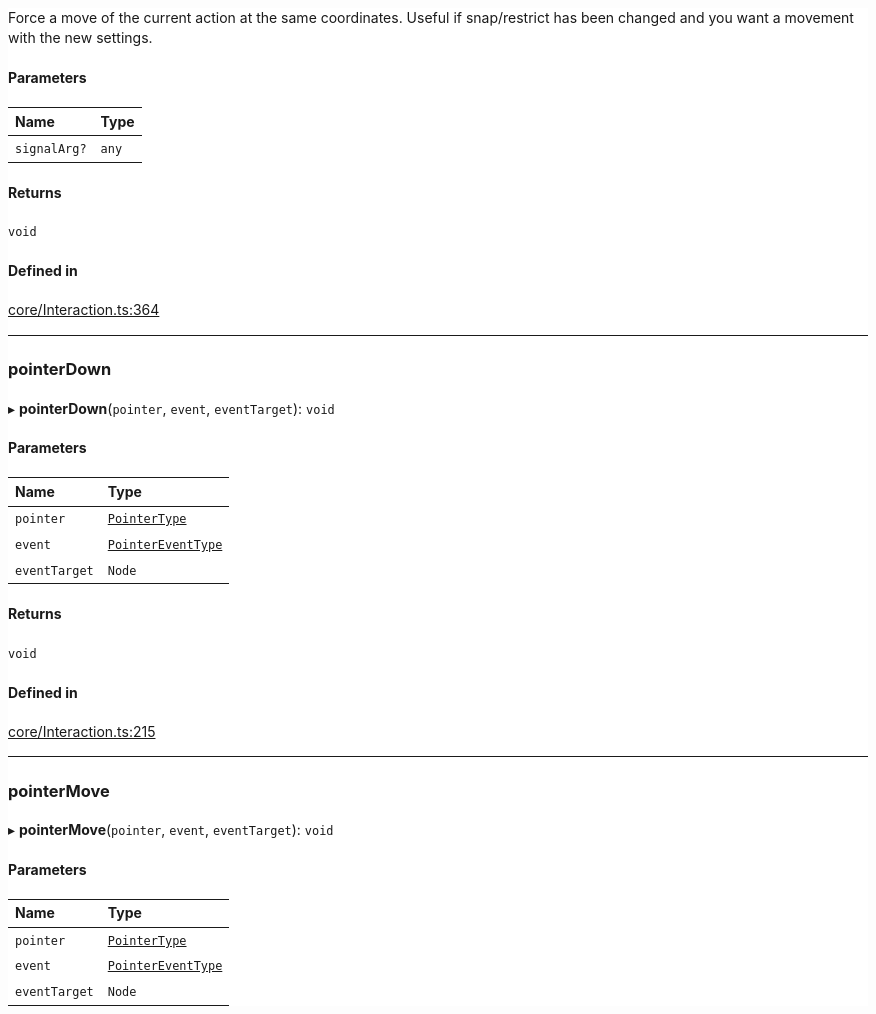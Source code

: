 Force a move of the current action at the same coordinates. Useful if
snap/restrict has been changed and you want a movement with the new
settings.

#### Parameters

| Name | Type |
| :------ | :------ |
| `signalArg?` | `any` |

#### Returns

`void`

#### Defined in

[core/Interaction.ts:364](https://github.com/TheRakeshPurohit/interact.js/blob/d3d47461/packages/@interactjs/core/Interaction.ts#L364)

___

### pointerDown

▸ **pointerDown**(`pointer`, `event`, `eventTarget`): `void`

#### Parameters

| Name | Type |
| :------ | :------ |
| `pointer` | [`PointerType`](../modules/core_types.md#pointertype) |
| `event` | [`PointerEventType`](../modules/core_types.md#pointereventtype) |
| `eventTarget` | `Node` |

#### Returns

`void`

#### Defined in

[core/Interaction.ts:215](https://github.com/TheRakeshPurohit/interact.js/blob/d3d47461/packages/@interactjs/core/Interaction.ts#L215)

___

### pointerMove

▸ **pointerMove**(`pointer`, `event`, `eventTarget`): `void`

#### Parameters

| Name | Type |
| :------ | :------ |
| `pointer` | [`PointerType`](../modules/core_types.md#pointertype) |
| `event` | [`PointerEventType`](../modules/core_types.md#pointereventtype) |
| `eventTarget` | `Node` |
